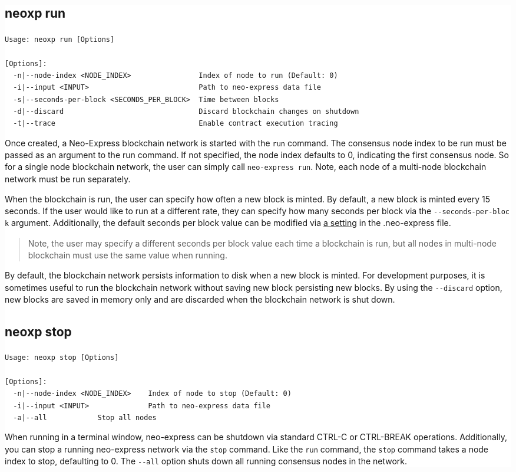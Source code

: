 ## neoxp run

```
Usage: neoxp run [Options]

[Options]:
  -n|--node-index <NODE_INDEX>                Index of node to run (Default: 0)
  -i|--input <INPUT>                          Path to neo-express data file
  -s|--seconds-per-block <SECONDS_PER_BLOCK>  Time between blocks
  -d|--discard                                Discard blockchain changes on shutdown
  -t|--trace                                  Enable contract execution tracing
```

Once created, a Neo-Express blockchain network is started with the `run` command. The consensus
node index to be run must be passed as an argument to the run command. If not specified, the node
index defaults to 0, indicating the first consensus node. So for a single node blockchain network,
the user can simply call `neo-express run`. Note, each node of a multi-node blockchain network must
be run separately.

When the blockchain is run, the user can specify how often a new block is minted. By default, a new
block is minted every 15 seconds. If the user would like to run at a different rate, they can specify
how many seconds per block via the `--seconds-per-block` argument. Additionally, the default seconds
per block value can be modified via [a setting](settings.md#chainsecondsperblock) in the .neo-express
file.

> Note, the user may specify a different seconds per block value each time a blockchain is run, but
> all nodes in multi-node blockchain must use the same value when running.

By default, the blockchain network persists information to disk when a new block is minted. For development
purposes, it is sometimes useful to run the blockchain network without saving new block persisting
new blocks. By using the `--discard` option, new blocks are saved in memory only and are discarded when
the blockchain network is shut down.

## neoxp stop

```
Usage: neoxp stop [Options]

[Options]:
  -n|--node-index <NODE_INDEX>    Index of node to stop (Default: 0)
  -i|--input <INPUT>              Path to neo-express data file
  -a|--all            Stop all nodes
```

When running in a terminal window, neo-express can be shutdown via standard CTRL-C or CTRL-BREAK operations.
Additionally, you can stop a running neo-express network via the `stop` command. Like the `run` command, the
`stop` command takes a node index to stop, defaulting to 0. The `--all` option shuts down all running consensus
nodes in the network.
